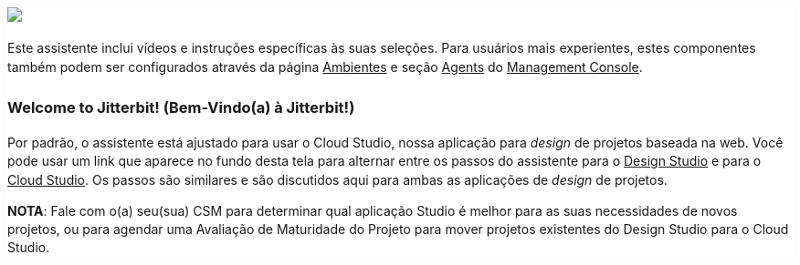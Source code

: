 <span class="confluence-embedded-file-wrapper"> <span
class="confluence-embedded-file-wrapper"><img
src="/download/attachments/56951319/image2019-4-19_17-57-34.png?version=1&amp;modificationDate=1555718255211&amp;api=v2"
class="confluence-embedded-image"
data-image-src="/download/attachments/56951319/image2019-4-19_17-57-34.png?version=1&amp;modificationDate=1555718255211&amp;api=v2"
data-unresolved-comment-count="0" data-linked-resource-id="95289394"
data-linked-resource-version="1" data-linked-resource-type="attachment"
data-linked-resource-default-alias="image2019-4-19_17-57-34.png"
data-base-url="https://success.jitterbit.com"
data-linked-resource-content-type="image/png"
data-linked-resource-container-id="56951319"
data-linked-resource-container-version="104" /></span> </span>

Este assistente inclui vídeos e instruções específicas às suas seleções.
Para usuários mais experientes, estes componentes também podem ser
configurados através da página [Ambientes](https://success.jitterbit.com/display/DOC/Environments?showLanguage=pt_BR) e seção [Agents](https://success.jitterbit.com/display/DOC/Agents?showLanguage=pt_BR) do
[Management Console](https://success.jitterbit.com/display/DOC/Management+Console?showLanguage=pt_BR).

### Welcome to Jitterbit! (Bem-Vindo(a) à Jitterbit!)

Por padrão, o assistente está ajustado para usar o Cloud Studio, nossa
aplicação para *design* de projetos baseada na web. Você pode usar um
link que aparece no fundo desta tela para alternar entre os passos do
assistente para o [Design Studio](https://success.jitterbit.com/display/DOC/Design+Studio?showLanguage=pt_BR) e para o [Cloud Studio](https://success.jitterbit.com/display/CS/Cloud+Studio?showLanguage=pt_BR). Os
passos são similares e são discutidos aqui para ambas as aplicações de
*design* de projetos.

<div
class="confluence-information-macro confluence-information-macro-information conf-macro output-block"
hasbody="true" macro-name="info">

<span
class="aui-icon aui-icon-small aui-iconfont-info confluence-information-macro-icon">
</span>

<div class="confluence-information-macro-body">

**NOTA**: Fale com o(a) seu(sua) <a href="mailto:success@jitterbit.com" class="external-link"
style="text-decoration: none;" rel="nofollow">CSM</a> para determinar qual
aplicação Studio é melhor para as suas necessidades de novos projetos,
ou para agendar uma Avaliação de Maturidade do Projeto para mover
projetos existentes do Design Studio para o Cloud Studio.

</div>

</div>
